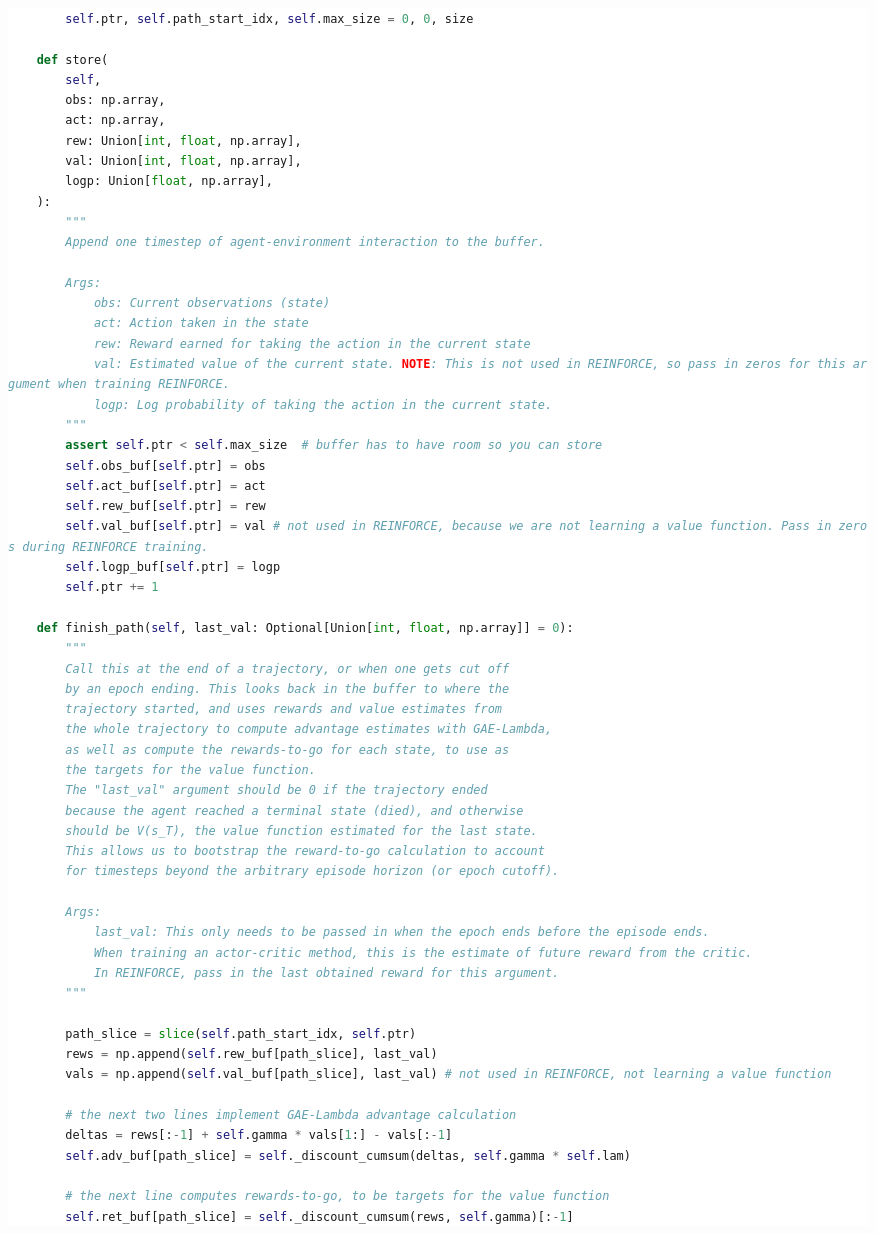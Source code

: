 ```python
        self.ptr, self.path_start_idx, self.max_size = 0, 0, size 

    def store(
        self,
        obs: np.array,
        act: np.array,
        rew: Union[int, float, np.array],
        val: Union[int, float, np.array],
        logp: Union[float, np.array],
    ):
        """
        Append one timestep of agent-environment interaction to the buffer.
        
        Args:
            obs: Current observations (state)
            act: Action taken in the state
            rew: Reward earned for taking the action in the current state
            val: Estimated value of the current state. NOTE: This is not used in REINFORCE, so pass in zeros for this argument when training REINFORCE.
            logp: Log probability of taking the action in the current state.
        """
        assert self.ptr < self.max_size  # buffer has to have room so you can store
        self.obs_buf[self.ptr] = obs
        self.act_buf[self.ptr] = act
        self.rew_buf[self.ptr] = rew
        self.val_buf[self.ptr] = val # not used in REINFORCE, because we are not learning a value function. Pass in zeros during REINFORCE training.
        self.logp_buf[self.ptr] = logp
        self.ptr += 1

    def finish_path(self, last_val: Optional[Union[int, float, np.array]] = 0):
        """
        Call this at the end of a trajectory, or when one gets cut off
        by an epoch ending. This looks back in the buffer to where the
        trajectory started, and uses rewards and value estimates from
        the whole trajectory to compute advantage estimates with GAE-Lambda,
        as well as compute the rewards-to-go for each state, to use as
        the targets for the value function.
        The "last_val" argument should be 0 if the trajectory ended
        because the agent reached a terminal state (died), and otherwise
        should be V(s_T), the value function estimated for the last state.
        This allows us to bootstrap the reward-to-go calculation to account
        for timesteps beyond the arbitrary episode horizon (or epoch cutoff).
        
        Args:
            last_val: This only needs to be passed in when the epoch ends before the episode ends.
            When training an actor-critic method, this is the estimate of future reward from the critic. 
            In REINFORCE, pass in the last obtained reward for this argument.
        """

        path_slice = slice(self.path_start_idx, self.ptr)
        rews = np.append(self.rew_buf[path_slice], last_val)
        vals = np.append(self.val_buf[path_slice], last_val) # not used in REINFORCE, not learning a value function

        # the next two lines implement GAE-Lambda advantage calculation
        deltas = rews[:-1] + self.gamma * vals[1:] - vals[:-1]
        self.adv_buf[path_slice] = self._discount_cumsum(deltas, self.gamma * self.lam)

        # the next line computes rewards-to-go, to be targets for the value function
        self.ret_buf[path_slice] = self._discount_cumsum(rews, self.gamma)[:-1]

```